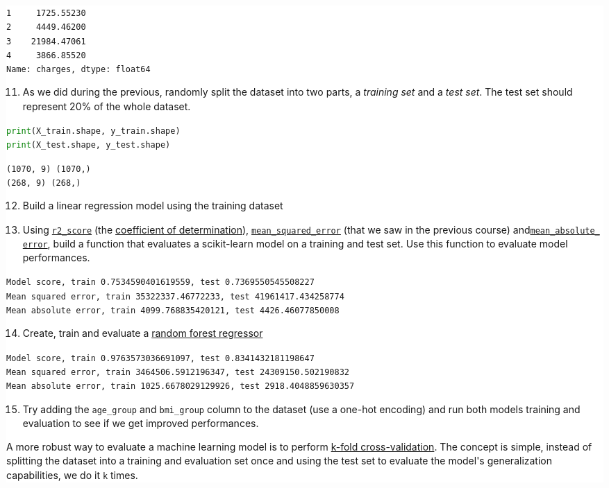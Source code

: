 ```
1     1725.55230
2     4449.46200
3    21984.47061
4     3866.85520
Name: charges, dtype: float64
```

11. As we did during the previous, randomly split the dataset into two
    parts, a *training set* and a *test set*. The test set should
    represent 20% of the whole dataset.

```python
print(X_train.shape, y_train.shape)
print(X_test.shape, y_test.shape)
```

```
(1070, 9) (1070,)
(268, 9) (268,)
```

12. Build a linear regression model using the training dataset

13. Using
    [`r2_score`](https://scikit-learn.org/stable/modules/generated/sklearn.metrics.r2_score.html)
    (the [coefficient of
    determination](https://en.wikipedia.org/wiki/Coefficient_of_determination)),
    [`mean_squared_error`](https://scikit-learn.org/stable/modules/generated/sklearn.metrics.mean_squared_error.html)
    (that we saw in the previous course)
    and[`mean_absolute_error`](https://scikit-learn.org/stable/modules/generated/sklearn.metrics.mean_absolute_error.html),
    build a function that evaluates a scikit-learn model on a training
    and test set. Use this function to evaluate model performances.

```
Model score, train 0.7534590401619559, test 0.7369550545508227
Mean squared error, train 35322337.46772233, test 41961417.434258774
Mean absolute error, train 4099.768835420121, test 4426.46077850008
```

14. Create, train and evaluate a [random forest
    regressor](https://scikit-learn.org/stable/modules/generated/sklearn.ensemble.RandomForestRegressor.html)

```
Model score, train 0.9763573036691097, test 0.8341432181198647
Mean squared error, train 3464506.5912196347, test 24309150.502190832
Mean absolute error, train 1025.6678029129926, test 2918.4048859630357
```

15. Try adding the `age_group` and `bmi_group` column to the dataset
    (use a one-hot encoding) and run both models training and
    evaluation to see if we get improved performances.

A more robust way to evaluate a machine learning model is to perform
[k-fold
cross-validation](https://en.wikipedia.org/wiki/Cross-validation_(statistics)#k-fold_cross-validation). The
concept is simple, instead of splitting the dataset into a training
and evaluation set once and using the test set to evaluate the model's
generalization capabilities, we do it `k` times.
